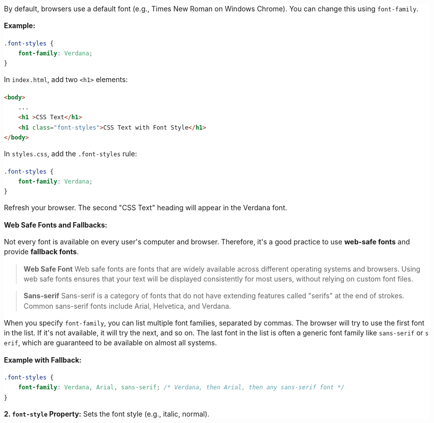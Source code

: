 By default, browsers use a default font (e.g., Times New Roman on Windows Chrome). You can change this using `font-family`.

**Example:**

```css
.font-styles {
    font-family: Verdana;
}
```

In `index.html`, add two `<h1>` elements:

```html
<body>
    ...
    <h1 >CSS Text</h1>
    <h1 class="font-styles">CSS Text with Font Style</h1>
</body>
```

In `styles.css`, add the `.font-styles` rule:

```css
.font-styles {
    font-family: Verdana;
}
```

Refresh your browser. The second "CSS Text" heading will appear in the Verdana font.

**Web Safe Fonts and Fallbacks:**

Not every font is available on every user's computer and browser. Therefore, it's a good practice to use **web-safe fonts** and provide **fallback fonts**.

> **Web Safe Font**
> Web safe fonts are fonts that are widely available across different operating systems and browsers. Using web safe fonts ensures that your text will be displayed consistently for most users, without relying on custom font files.

> **Sans-serif**
> Sans-serif is a category of fonts that do not have extending features called "serifs" at the end of strokes. Common sans-serif fonts include Arial, Helvetica, and Verdana.

When you specify `font-family`, you can list multiple font families, separated by commas. The browser will try to use the first font in the list. If it's not available, it will try the next, and so on. The last font in the list is often a generic font family like `sans-serif` or `serif`, which are guaranteed to be available on almost all systems.

**Example with Fallback:**

```css
.font-styles {
    font-family: Verdana, Arial, sans-serif; /* Verdana, then Arial, then any sans-serif font */
}
```

**2. `font-style` Property:** Sets the font style (e.g., italic, normal).
